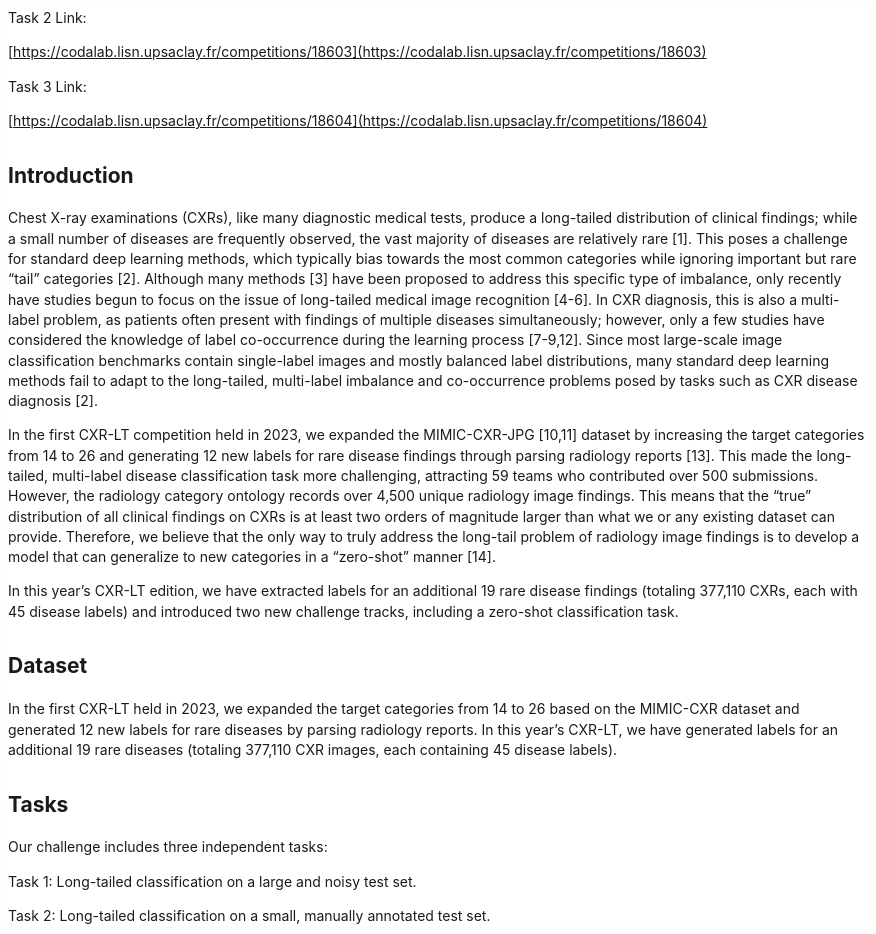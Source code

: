 Task 2 Link:

[https://codalab.lisn.upsaclay.fr/competitions/18603](https://codalab.lisn.upsaclay.fr/competitions/18603)

Task 3 Link:

[https://codalab.lisn.upsaclay.fr/competitions/18604](https://codalab.lisn.upsaclay.fr/competitions/18604)

## Introduction

Chest X-ray examinations (CXRs), like many diagnostic medical tests, produce a long-tailed distribution of clinical findings; while a small number of diseases are frequently observed, the vast majority of diseases are relatively rare [1]. This poses a challenge for standard deep learning methods, which typically bias towards the most common categories while ignoring important but rare “tail” categories [2]. Although many methods [3] have been proposed to address this specific type of imbalance, only recently have studies begun to focus on the issue of long-tailed medical image recognition [4-6]. In CXR diagnosis, this is also a multi-label problem, as patients often present with findings of multiple diseases simultaneously; however, only a few studies have considered the knowledge of label co-occurrence during the learning process [7-9,12]. Since most large-scale image classification benchmarks contain single-label images and mostly balanced label distributions, many standard deep learning methods fail to adapt to the long-tailed, multi-label imbalance and co-occurrence problems posed by tasks such as CXR disease diagnosis [2].

In the first CXR-LT competition held in 2023, we expanded the MIMIC-CXR-JPG [10,11] dataset by increasing the target categories from 14 to 26 and generating 12 new labels for rare disease findings through parsing radiology reports [13]. This made the long-tailed, multi-label disease classification task more challenging, attracting 59 teams who contributed over 500 submissions. However, the radiology category ontology records over 4,500 unique radiology image findings. This means that the “true” distribution of all clinical findings on CXRs is at least two orders of magnitude larger than what we or any existing dataset can provide. Therefore, we believe that the only way to truly address the long-tail problem of radiology image findings is to develop a model that can generalize to new categories in a “zero-shot” manner [14].

In this year’s CXR-LT edition, we have extracted labels for an additional 19 rare disease findings (totaling 377,110 CXRs, each with 45 disease labels) and introduced two new challenge tracks, including a zero-shot classification task.

## Dataset

In the first CXR-LT held in 2023, we expanded the target categories from 14 to 26 based on the MIMIC-CXR dataset and generated 12 new labels for rare diseases by parsing radiology reports. In this year’s CXR-LT, we have generated labels for an additional 19 rare diseases (totaling 377,110 CXR images, each containing 45 disease labels).

## Tasks

Our challenge includes three independent tasks:

Task 1: Long-tailed classification on a large and noisy test set.

Task 2: Long-tailed classification on a small, manually annotated test set.
